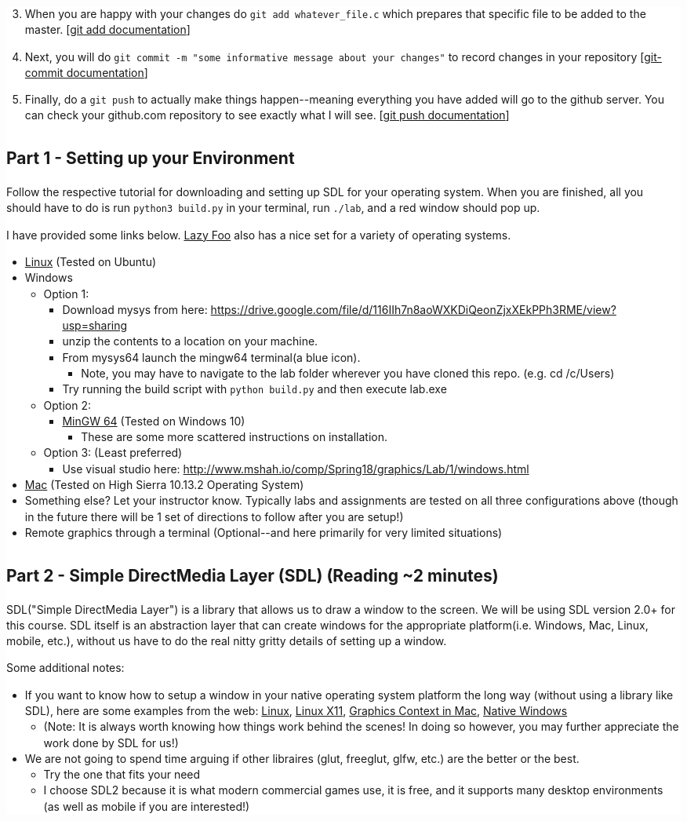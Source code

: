 3. When you are happy with your changes do `git add whatever_file.c` which prepares that specific file to be added to the master. [[git add documentation](https://git-scm.com/docs/git-add)]

4. Next, you will do `git commit -m "some informative message about your changes"` to record changes in your repository [[git-commit documentation](https://git-scm.com/docs/git-commit)]

5. Finally, do a `git push` to actually make things happen--meaning everything you have added will go to the github server. You can check your github.com repository to see exactly what I will see. [[git push documentation](https://git-scm.com/docs/git-push)]

## Part 1 - Setting up your Environment

Follow the respective tutorial for downloading and setting up SDL for your operating system. When you are finished, all you should have to do is run `python3 build.py` in your terminal, run `./lab`, and a red window should pop up.

I have provided some links below. [Lazy Foo](http://lazyfoo.net/tutorials/SDL/01_hello_SDL/index.php) also has a nice set for a variety of operating systems.

* [Linux](http://www.mshah.io/comp/Spring18/graphics/Lab/1/linux.html) (Tested on Ubuntu)
* Windows
  * Option 1: 
    * Download mysys from here: https://drive.google.com/file/d/116IIh7n8aoWXKDiQeonZjxXEkPPh3RME/view?usp=sharing
    * unzip the contents to a location on your machine.
    * From mysys64 launch the mingw64 terminal(a blue icon).
      * Note, you may have to navigate to the lab folder wherever you have cloned this repo. (e.g. cd /c/Users)
    * Try running the build script with `python build.py` and then execute lab.exe
  * Option 2: 
    * [MinGW 64](http://www.mshah.io/comp/Spring18/graphics/Lab/1/MinGW.html) (Tested on Windows 10)
      * These are some more scattered instructions on installation.
  * Option 3: (Least preferred)
      * Use visual studio here: http://www.mshah.io/comp/Spring18/graphics/Lab/1/windows.html
* [Mac](http://www.mshah.io/comp/Spring18/graphics/Lab/1/mac.html) (Tested on High Sierra 10.13.2 Operating System)
 * Something else? Let your instructor know. Typically labs and assignments are tested on all three configurations above (though in the future there will be 1 set of directions to follow after you are setup!)
* Remote graphics through a terminal (Optional--and here primarily for very limited situations)

## Part 2 - Simple DirectMedia Layer (SDL) (Reading ~2 minutes)

SDL("Simple DirectMedia Layer") is a library that allows us to draw a window to the screen. We will be using SDL version 2.0+ for this course. SDL itself is an abstraction layer that can create windows for the appropriate platform(i.e. Windows, Mac, Linux, mobile, etc.), without us have to do the real nitty gritty details of setting up a window.

Some additional notes:

- If you want to know how to setup a window in your native operating system platform the long way (without using a library like SDL), here are some examples from the web: [Linux](https://stackoverflow.com/questions/15091514/how-do-i-create-a-window-in-opengl-on-linux-instead-of-using-glut), [Linux X11](https://www.opengl.org/discussion_boards/showthread.php/177999-GCC-OpenGL-without-glut?p=1239444&viewfull=1#post1239444), [Graphics Context in Mac](https://developer.apple.com/library/content/documentation/GraphicsImaging/Conceptual/drawingwithquartz2d/dq_context/dq_context.html#//apple_ref/doc/uid/TP30001066-CH203-CJBDCHAC), [Native Windows](http://www.falloutsoftware.com/tutorials/gl/gl2.htm)
  - (Note: It is always worth knowing how things work behind the scenes! In doing so however, you may further appreciate the work done by SDL for us!)
- We are not going to spend time arguing if other libraires (glut, freeglut, glfw, etc.) are the better or the best.
  - Try the one that fits your need
  - I choose SDL2 because it is what modern commercial games use, it is free, and it supports many desktop environments (as well as mobile if you are interested!)